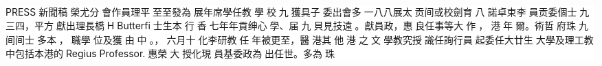 PRESS
新聞稿
榮尤分
會作員理平
至至發為
展年席學任教
學
校
九
獲具子
委出會多
一八八展太
贡间或校劍育
八
諾卓束李
員贡委個士
九三四，平方
獻出理長橋
H
Butterfi
士生本
行
香
七年年貢绅心
學、届
九
貝見技遠
。獻員政，惠
良任事等大
作
，
港
年
爾。術哲
府珠
九间间士
多本
，
職學
位及獲
由
中
。，
六月十
化李研教
任
年被更至，醫
港其
他
港
之
文
學教究授
識任詢行員
起委任大廿生
大學及理工教
中包括本港的
Regius Professor.
惠榮
大
授化現
員基委政為
出任世。多為
珠